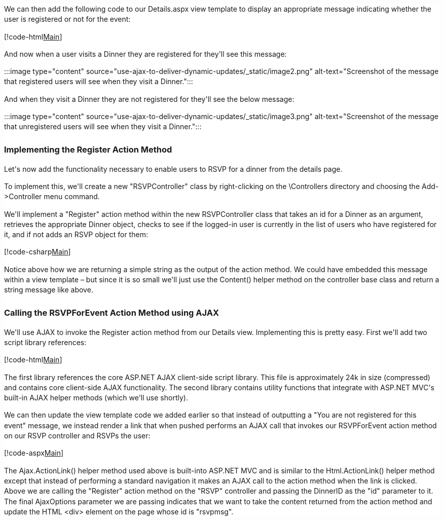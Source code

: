We can then add the following code to our Details.aspx view template to display an appropriate message indicating whether the user is registered or not for the event:

[!code-html[Main](use-ajax-to-deliver-dynamic-updates/samples/sample3.html)]

And now when a user visits a Dinner they are registered for they'll see this message:

:::image type="content" source="use-ajax-to-deliver-dynamic-updates/_static/image2.png" alt-text="Screenshot of the message that registered users will see when they visit a Dinner.":::

And when they visit a Dinner they are not registered for they'll see the below message:

:::image type="content" source="use-ajax-to-deliver-dynamic-updates/_static/image3.png" alt-text="Screenshot of the message that unregistered users will see when they visit a Dinner.":::

### Implementing the Register Action Method

Let's now add the functionality necessary to enable users to RSVP for a dinner from the details page.

To implement this, we'll create a new "RSVPController" class by right-clicking on the \Controllers directory and choosing the Add-&gt;Controller menu command.

We'll implement a "Register" action method within the new RSVPController class that takes an id for a Dinner as an argument, retrieves the appropriate Dinner object, checks to see if the logged-in user is currently in the list of users who have registered for it, and if not adds an RSVP object for them:

[!code-csharp[Main](use-ajax-to-deliver-dynamic-updates/samples/sample4.cs)]

Notice above how we are returning a simple string as the output of the action method. We could have embedded this message within a view template – but since it is so small we'll just use the Content() helper method on the controller base class and return a string message like above.

### Calling the RSVPForEvent Action Method using AJAX

We'll use AJAX to invoke the Register action method from our Details view. Implementing this is pretty easy. First we'll add two script library references:

[!code-html[Main](use-ajax-to-deliver-dynamic-updates/samples/sample5.html)]

The first library references the core ASP.NET AJAX client-side script library. This file is approximately 24k in size (compressed) and contains core client-side AJAX functionality. The second library contains utility functions that integrate with ASP.NET MVC's built-in AJAX helper methods (which we'll use shortly).

We can then update the view template code we added earlier so that instead of outputting a "You are not registered for this event" message, we instead render a link that when pushed performs an AJAX call that invokes our RSVPForEvent action method on our RSVP controller and RSVPs the user:

[!code-aspx[Main](use-ajax-to-deliver-dynamic-updates/samples/sample6.aspx)]

The Ajax.ActionLink() helper method used above is built-into ASP.NET MVC and is similar to the Html.ActionLink() helper method except that instead of performing a standard navigation it makes an AJAX call to the action method when the link is clicked. Above we are calling the "Register" action method on the "RSVP" controller and passing the DinnerID as the "id" parameter to it. The final AjaxOptions parameter we are passing indicates that we want to take the content returned from the action method and update the HTML &lt;div&gt; element on the page whose id is "rsvpmsg".
